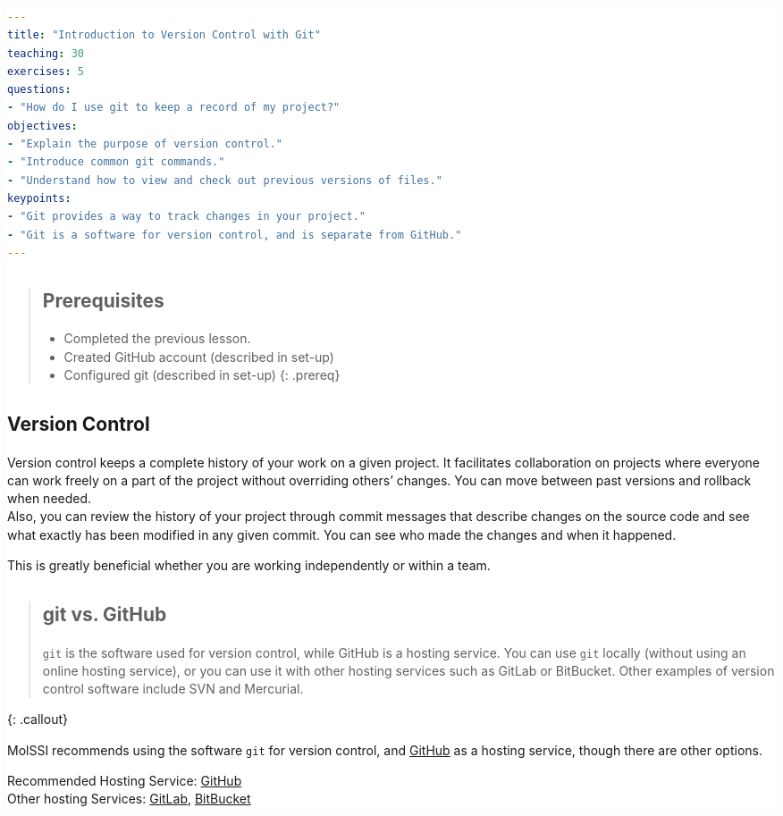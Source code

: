 ```yaml
---
title: "Introduction to Version Control with Git"
teaching: 30
exercises: 5
questions:
- "How do I use git to keep a record of my project?"
objectives:
- "Explain the purpose of version control."
- "Introduce common git commands."
- "Understand how to view and check out previous versions of files."
keypoints:
- "Git provides a way to track changes in your project."
- "Git is a software for version control, and is separate from GitHub."
---
```


> ## Prerequisites
>
> - Completed the previous lesson.
> - Created GitHub account (described in set-up)
> - Configured git (described in set-up)
{: .prereq}

## Version Control

Version control keeps a complete history of your work on a given project. 
It facilitates collaboration on projects where everyone can work freely on a part
of the project without overriding others’ changes. 
You can move between past versions and rollback when needed.  
Also, you can review the history of your project through commit messages that describe changes on the source code
and see what exactly has been modified in any given commit. 
You can see who made the changes and when it happened.

This is greatly beneficial whether you are working independently or within a
team.

> ## git vs. GitHub
>
> `git` is the software used for version control, while GitHub is a hosting service. 
> You can use `git` locally (without using an online hosting service), or you can use it with other hosting services such as GitLab or BitBucket.
> Other examples of version control software include SVN and Mercurial.
>
{: .callout}

MolSSI recommends using the software `git` for version control, and [GitHub] as a hosting service, though there are other options.

Recommended Hosting Service: [GitHub]  
Other hosting Services: [GitLab], [BitBucket]


[GitHub]: https://github.com
[GitLab]: https://gitlab.com/
[BitBucket]: https://bitbucket.org/